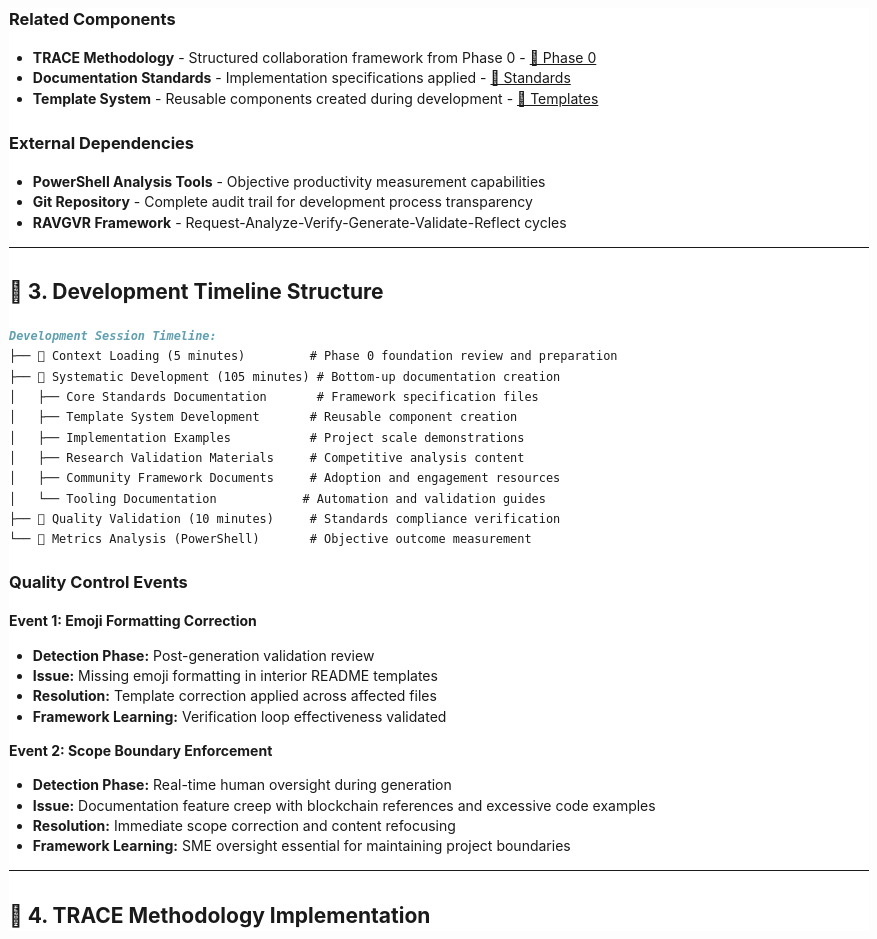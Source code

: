 ### Related Components

- **TRACE Methodology** - Structured collaboration framework from Phase 0 - [📁 Phase 0](../phase-0-ideation-and-setup/README.md)
- **Documentation Standards** - Implementation specifications applied - [📄 Standards](../../docs/standards-specification.md)
- **Template System** - Reusable components created during development - [📁 Templates](../../templates/README.md)

### External Dependencies

- **PowerShell Analysis Tools** - Objective productivity measurement capabilities
- **Git Repository** - Complete audit trail for development process transparency
- **RAVGVR Framework** - Request-Analyze-Verify-Generate-Validate-Reflect cycles

---

## 📂 **3. Development Timeline Structure**

```markdown
Development Session Timeline:
├── 📄 Context Loading (5 minutes)         # Phase 0 foundation review and preparation
├── 📄 Systematic Development (105 minutes) # Bottom-up documentation creation
│   ├── Core Standards Documentation       # Framework specification files
│   ├── Template System Development       # Reusable component creation
│   ├── Implementation Examples           # Project scale demonstrations
│   ├── Research Validation Materials     # Competitive analysis content
│   ├── Community Framework Documents     # Adoption and engagement resources
│   └── Tooling Documentation            # Automation and validation guides
├── 📄 Quality Validation (10 minutes)     # Standards compliance verification
└── 📄 Metrics Analysis (PowerShell)       # Objective outcome measurement
```

### Quality Control Events

**Event 1: Emoji Formatting Correction**

- **Detection Phase:** Post-generation validation review
- **Issue:** Missing emoji formatting in interior README templates
- **Resolution:** Template correction applied across affected files
- **Framework Learning:** Verification loop effectiveness validated

**Event 2: Scope Boundary Enforcement**

- **Detection Phase:** Real-time human oversight during generation
- **Issue:** Documentation feature creep with blockchain references and excessive code examples
- **Resolution:** Immediate scope correction and content refocusing
- **Framework Learning:** SME oversight essential for maintaining project boundaries

---

## 🚀 **4. TRACE Methodology Implementation**
